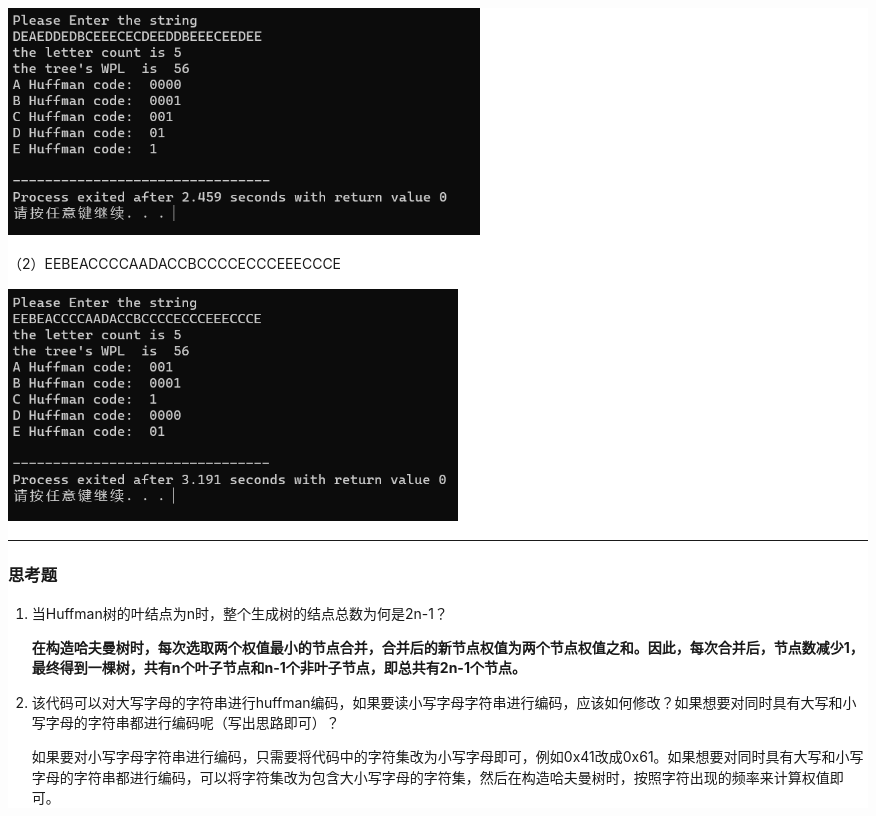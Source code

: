 <img src="任务2实验报告.assets/image-20230411132202800.png" alt="image-20230411132202800" style="zoom:67%;" />

（2）EEBEACCCCAADACCBCCCCECCCEEECCCE

<img src="任务2实验报告.assets/image-20230411132237886.png" alt="image-20230411132237886" style="zoom:67%;" />

------

### 思考题

1. 当Huffman树的叶结点为n时，整个生成树的结点总数为何是2n-1？

   **在构造哈夫曼树时，每次选取两个权值最小的节点合并，合并后的新节点权值为两个节点权值之和。因此，每次合并后，节点数减少1，最终得到一棵树，共有n个叶子节点和n-1个非叶子节点，即总共有2n-1个节点。**

2. 该代码可以对大写字母的字符串进行huffman编码，如果要读小写字母字符串进行编码，应该如何修改？如果想要对同时具有大写和小写字母的字符串都进行编码呢（写出思路即可）？

   如果要对小写字母字符串进行编码，只需要将代码中的字符集改为小写字母即可，例如0x41改成0x61。如果想要对同时具有大写和小写字母的字符串都进行编码，可以将字符集改为包含大小写字母的字符集，然后在构造哈夫曼树时，按照字符出现的频率来计算权值即可。
